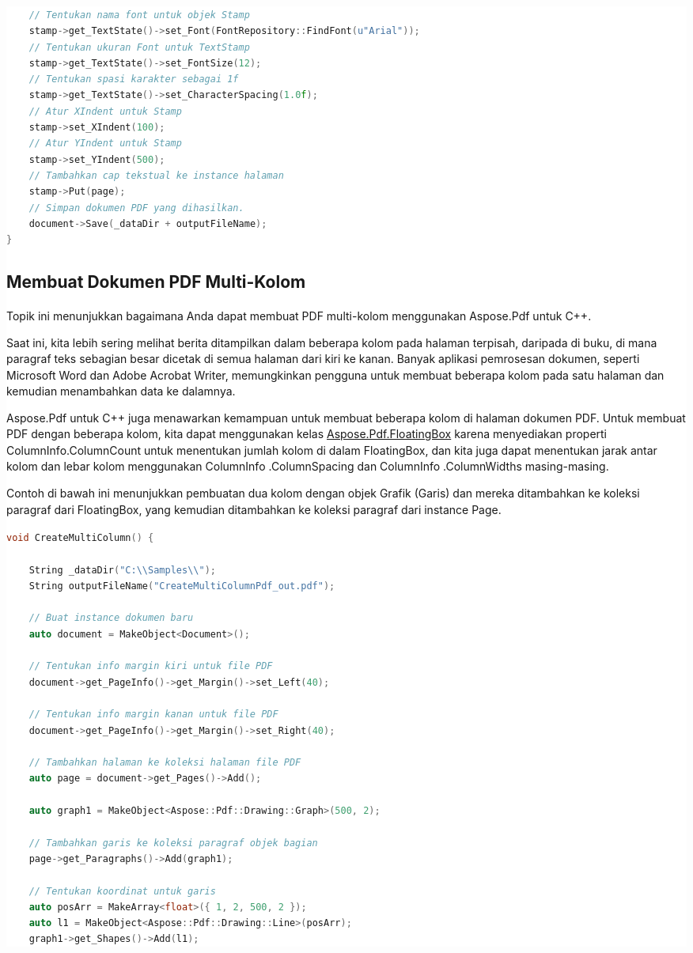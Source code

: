 ```cpp
    // Tentukan nama font untuk objek Stamp
    stamp->get_TextState()->set_Font(FontRepository::FindFont(u"Arial"));
    // Tentukan ukuran Font untuk TextStamp
    stamp->get_TextState()->set_FontSize(12);
    // Tentukan spasi karakter sebagai 1f
    stamp->get_TextState()->set_CharacterSpacing(1.0f);
    // Atur XIndent untuk Stamp
    stamp->set_XIndent(100);
    // Atur YIndent untuk Stamp
    stamp->set_YIndent(500);
    // Tambahkan cap tekstual ke instance halaman
    stamp->Put(page);
    // Simpan dokumen PDF yang dihasilkan.
    document->Save(_dataDir + outputFileName);
}
```

## Membuat Dokumen PDF Multi-Kolom

Topik ini menunjukkan bagaimana Anda dapat membuat PDF multi-kolom menggunakan Aspose.Pdf untuk C++.

Saat ini, kita lebih sering melihat berita ditampilkan dalam beberapa kolom pada halaman terpisah, daripada di buku, di mana paragraf teks sebagian besar dicetak di semua halaman dari kiri ke kanan. Banyak aplikasi pemrosesan dokumen, seperti Microsoft Word dan Adobe Acrobat Writer, memungkinkan pengguna untuk membuat beberapa kolom pada satu halaman dan kemudian menambahkan data ke dalamnya.

Aspose.Pdf untuk C++ juga menawarkan kemampuan untuk membuat beberapa kolom di halaman dokumen PDF. Untuk membuat PDF dengan beberapa kolom, kita dapat menggunakan kelas [Aspose.Pdf.FloatingBox](https://reference.aspose.com/pdf/cpp/class/aspose.pdf.floating_box) karena menyediakan properti ColumnInfo.ColumnCount untuk menentukan jumlah kolom di dalam FloatingBox, dan kita juga dapat menentukan jarak antar kolom dan lebar kolom menggunakan ColumnInfo .ColumnSpacing dan ColumnInfo .ColumnWidths masing-masing.

Contoh di bawah ini menunjukkan pembuatan dua kolom dengan objek Grafik (Garis) dan mereka ditambahkan ke koleksi paragraf dari FloatingBox, yang kemudian ditambahkan ke koleksi paragraf dari instance Page.

```cpp
void CreateMultiColumn() {

    String _dataDir("C:\\Samples\\");
    String outputFileName("CreateMultiColumnPdf_out.pdf");

    // Buat instance dokumen baru
    auto document = MakeObject<Document>();

    // Tentukan info margin kiri untuk file PDF
    document->get_PageInfo()->get_Margin()->set_Left(40);

    // Tentukan info margin kanan untuk file PDF
    document->get_PageInfo()->get_Margin()->set_Right(40);

    // Tambahkan halaman ke koleksi halaman file PDF
    auto page = document->get_Pages()->Add();

    auto graph1 = MakeObject<Aspose::Pdf::Drawing::Graph>(500, 2);

    // Tambahkan garis ke koleksi paragraf objek bagian
    page->get_Paragraphs()->Add(graph1);

    // Tentukan koordinat untuk garis
    auto posArr = MakeArray<float>({ 1, 2, 500, 2 });
    auto l1 = MakeObject<Aspose::Pdf::Drawing::Line>(posArr);
    graph1->get_Shapes()->Add(l1);
```